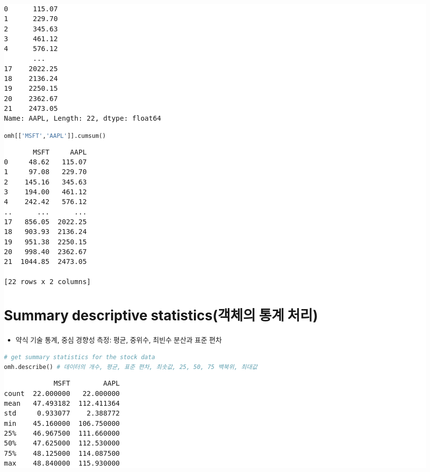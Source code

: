 <pre>
0      115.07
1      229.70
2      345.63
3      461.12
4      576.12
       ...   
17    2022.25
18    2136.24
19    2250.15
20    2362.67
21    2473.05
Name: AAPL, Length: 22, dtype: float64
</pre>

```python
omh[['MSFT','AAPL']].cumsum()
```

<pre>
       MSFT     AAPL
0     48.62   115.07
1     97.08   229.70
2    145.16   345.63
3    194.00   461.12
4    242.42   576.12
..      ...      ...
17   856.05  2022.25
18   903.93  2136.24
19   951.38  2250.15
20   998.40  2362.67
21  1044.85  2473.05

[22 rows x 2 columns]
</pre>
# Summary descriptive statistics(객체의 통계 처리)

- 약식 기술 통계, 중심 경향성 측정: 평균, 중위수, 최빈수 분산과 표준 편차



```python
# get summary statistics for the stock data
omh.describe() # 데이터의 개수, 평균, 표준 편차, 최솟값, 25, 50, 75 백북위, 최대값
```

<pre>
            MSFT        AAPL
count  22.000000   22.000000
mean   47.493182  112.411364
std     0.933077    2.388772
min    45.160000  106.750000
25%    46.967500  111.660000
50%    47.625000  112.530000
75%    48.125000  114.087500
max    48.840000  115.930000
</pre>
